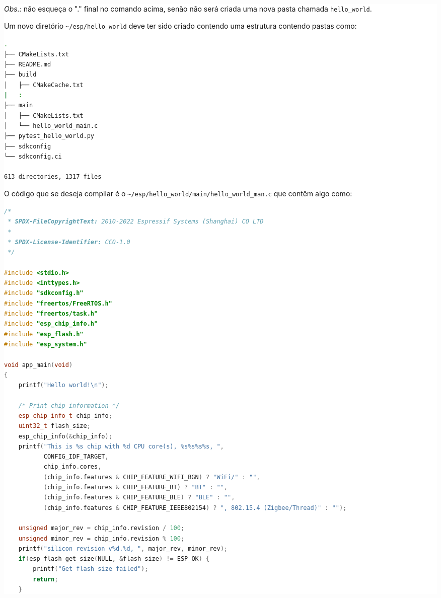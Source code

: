 *Obs.:* não esqueça o "." final no comando acima, senão não será criada uma nova pasta chamada `hello_world`.

Um novo diretório `~/esp/hello_world` deve ter sido criado contendo uma estrutura contendo pastas como:

```bash
.
├── CMakeLists.txt
├── README.md
├── build
│   ├── CMakeCache.txt
|   :
├── main
│   ├── CMakeLists.txt
│   └── hello_world_main.c
├── pytest_hello_world.py
├── sdkconfig
└── sdkconfig.ci

613 directories, 1317 files
```

O código que se deseja compilar é o `~/esp/hello_world/main/hello_world_man.c` que contêm algo como:

```C++
/*
 * SPDX-FileCopyrightText: 2010-2022 Espressif Systems (Shanghai) CO LTD
 *
 * SPDX-License-Identifier: CC0-1.0
 */

#include <stdio.h>
#include <inttypes.h>
#include "sdkconfig.h"
#include "freertos/FreeRTOS.h"
#include "freertos/task.h"
#include "esp_chip_info.h"
#include "esp_flash.h"
#include "esp_system.h"

void app_main(void)
{
    printf("Hello world!\n");

    /* Print chip information */
    esp_chip_info_t chip_info;
    uint32_t flash_size;
    esp_chip_info(&chip_info);
    printf("This is %s chip with %d CPU core(s), %s%s%s%s, ",
           CONFIG_IDF_TARGET,
           chip_info.cores,
           (chip_info.features & CHIP_FEATURE_WIFI_BGN) ? "WiFi/" : "",
           (chip_info.features & CHIP_FEATURE_BT) ? "BT" : "",
           (chip_info.features & CHIP_FEATURE_BLE) ? "BLE" : "",
           (chip_info.features & CHIP_FEATURE_IEEE802154) ? ", 802.15.4 (Zigbee/Thread)" : "");

    unsigned major_rev = chip_info.revision / 100;
    unsigned minor_rev = chip_info.revision % 100;
    printf("silicon revision v%d.%d, ", major_rev, minor_rev);
    if(esp_flash_get_size(NULL, &flash_size) != ESP_OK) {
        printf("Get flash size failed");
        return;
    }

```